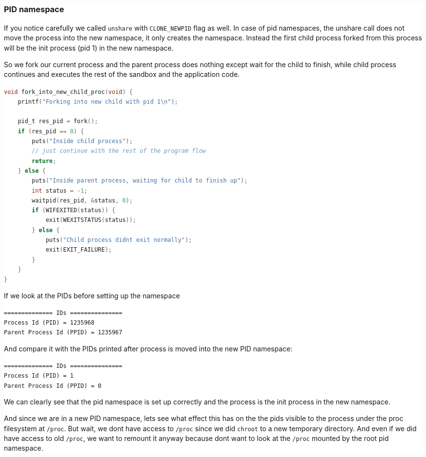 ### PID namespace

If you notice carefully we called `unshare` with `CLONE_NEWPID` flag as well. In case of pid namespaces, the unshare call does not move the process into the new namespace, it only creates the namespace. Instead the first child process forked from this process will be the init process (pid 1) in the new namespace.

So we fork our current process and the parent process does nothing except wait for the child to finish, while child process continues and executes the rest of the sandbox and the application code.

```c
void fork_into_new_child_proc(void) {
	printf("Forking into new child with pid 1\n");

	pid_t res_pid = fork();
	if (res_pid == 0) {
		puts("Inside child process");
		// just continue with the rest of the program flow
        return;
	} else {
		puts("Inside parent process, waiting for child to finish up");
		int status = -1;
		waitpid(res_pid, &status, 0);
		if (WIFEXITED(status)) {
			exit(WEXITSTATUS(status));
		} else {
			puts("Child process didnt exit normally");
			exit(EXIT_FAILURE);
		}
	}
}
```

If we look at the PIDs before setting up the namespace

```
============== IDs ===============
Process Id (PID) = 1235968
Parent Process Id (PPID) = 1235967
```

And compare it with the PIDs printed after process is moved into the new PID namespace:

```
============== IDs ===============
Process Id (PID) = 1
Parent Process Id (PPID) = 0
```

We can clearly see that the pid namespace is set up correctly and the process is the init process in the new namespace.

And since we are in a new PID namespace, lets see what effect this has on the the pids visible to the process under the proc filesystem at `/proc`. But wait, we dont have access to `/proc` since we did `chroot` to a new temporary directory. And even if we did have access to old `/proc`, we want to remount it anyway because dont want to look at the `/proc` mounted by the root pid namespace.
